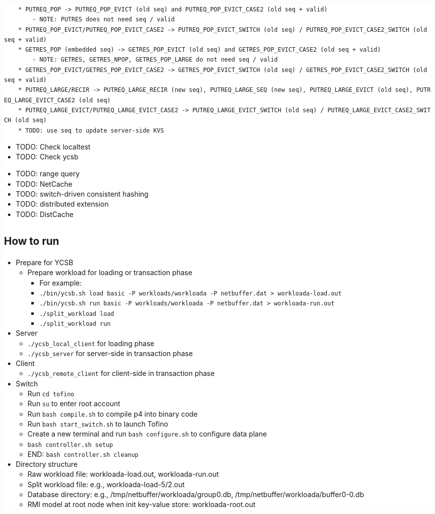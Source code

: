		* PUTREQ_POP -> PUTREQ_POP_EVICT (old seq) and PUTREQ_POP_EVICT_CASE2 (old seq + valid)
			- NOTE: PUTRES does not need seq / valid
		* PUTREQ_POP_EVICT/PUTREQ_POP_EVICT_CASE2 -> PUTREQ_POP_EVICT_SWITCH (old seq) / PUTREQ_POP_EVICT_CASE2_SWITCH (old seq + valid)
		* GETRES_POP (embedded seq) -> GETRES_POP_EVICT (old seq) and GETRES_POP_EVICT_CASE2 (old seq + valid)
			- NOTE: GETRES, GETRES_NPOP, GETRES_POP_LARGE do not need seq / valid
		* GETRES_POP_EVICT/GETRES_POP_EVICT_CASE2 -> GETRES_POP_EVICT_SWITCH (old seq) / GETRES_POP_EVICT_CASE2_SWITCH (old seq + valid)
		* PUTREQ_LARGE/RECIR -> PUTREQ_LARGE_RECIR (new seq), PUTREQ_LARGE_SEQ (new seq), PUTREQ_LARGE_EVICT (old seq), PUTREQ_LARGE_EVICT_CASE2 (old seq)
		* PUTREQ_LARGE_EVICT/PUTREQ_LARGE_EVICT_CASE2 -> PUTREQ_LARGE_EVICT_SWITCH (old seq) / PUTREQ_LARGE_EVICT_CASE2_SWITCH (old seq)
		* TODO: use seq to update server-side KVS 
+ TODO: Check localtest
+ TODO: Check ycsb
- TODO: range query
- TODO: NetCache
- TODO: switch-driven consistent hashing
- TODO: distributed extension
- TODO: DistCache

## How to run

- Prepare for YCSB
	- Prepare workload for loading or transaction phase
		+ For example:
		+ `./bin/ycsb.sh load basic -P workloads/workloada -P netbuffer.dat > workloada-load.out`
		+ `./bin/ycsb.sh run basic -P workloads/workloada -P netbuffer.dat > workloada-run.out`
		+ `./split_workload load`
		+ `./split_workload run`
- Server
	- `./ycsb_local_client` for loading phase
	- `./ycsb_server` for server-side in transaction phase
- Client
	- `./ycsb_remote_client` for client-side in transaction phase
- Switch
	- Run `cd tofino`
	+ Run `su` to enter root account
	+ Run `bash compile.sh` to compile p4 into binary code
	+ Run `bash start_switch.sh` to launch Tofino
	+ Create a new terminal and run `bash configure.sh` to configure data plane
	+ `bash controller.sh setup`
	+ END: `bash controller.sh cleanup`
- Directory structure
	+ Raw workload file: workloada-load.out, workloada-run.out
	+ Split workload file: e.g., workloada-load-5/2.out
	+ Database directory: e.g., /tmp/netbuffer/workloada/group0.db, /tmp/netbuffer/workloada/buffer0-0.db
	+ RMI model at root node when init key-value store: workloada-root.out
